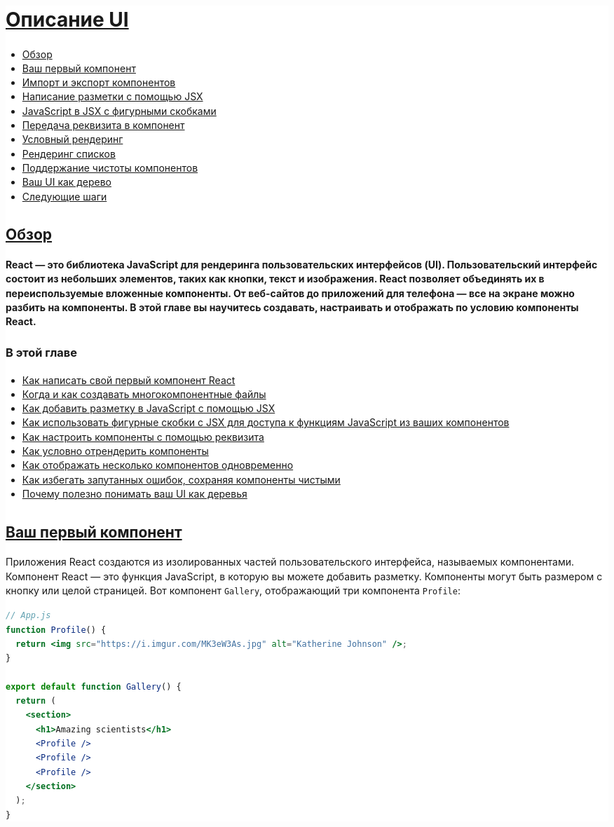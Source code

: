 # [Описание UI](../../index.md)

- [Обзор](#обзор)
- [Ваш первый компонент](#ваш-первый-компонент)
- [Импорт и экспорт компонентов](#импорт-и-экспорт-компонентов)
- [Написание разметки с помощью JSX](#написание-разметки-с-помощью-jsx)
- [JavaScript в JSX с фигурными скобками](#javascript-в-jsx-с-фигурными-скобками)
- [Передача реквизита в компонент](#передача-реквизита-в-компонент)
- [Условный рендеринг](#условный-рендеринг)
- [Рендеринг списков](#рендеринг-списков)
- [Поддержание чистоты компонентов](#поддержание-чистоты-компонентов)
- [Ваш UI как дерево](#ваш-ui-как-дерево)
- [Следующие шаги](#следующие-шаги)

## [Обзор](#)

**React — это библиотека JavaScript для рендеринга пользовательских интерфейсов (UI). Пользовательский интерфейс состоит из небольших элементов, таких как кнопки, текст и изображения. React позволяет объединять их в переиспользуемые вложенные компоненты. От веб-сайтов до приложений для телефона — все на экране можно разбить на компоненты. В этой главе вы научитесь создавать, настраивать и отображать по условию компоненты React.**

### В этой главе

- [Как написать свой первый компонент React](<./1. Your First Component.md>)
- [Когда и как создавать многокомпонентные файлы](<./2. Importing and Exporting Components.md>)
- [Как добавить разметку в JavaScript с помощью JSX](<./3. Writing Markup with JSX.md>)
- [Как использовать фигурные скобки с JSX для доступа к функциям JavaScript из ваших компонентов](<./4. JavaScript in JSX with Curly Braces.md>)
- [Как настроить компоненты с помощью реквизита](<./5. Passing Props to a Component.md>)
- [Как условно отрендерить компоненты](<./6. Conditional Rendering.md>)
- [Как отображать несколько компонентов одновременно](<./7. Rendering Lists.md>)
- [Как избегать запутанных ошибок, сохраняя компоненты чистыми](<./8. Keeping Components Pure.md>)
- [Почему полезно понимать ваш UI как деревья](<./9. Your UI as a tree.md>)

## [Ваш первый компонент](#)

Приложения React создаются из изолированных частей пользовательского интерфейса, называемых компонентами. Компонент React — это функция JavaScript, в которую вы можете добавить разметку. Компоненты могут быть размером с кнопку или целой страницей. Вот компонент `Gallery`, отображающий три компонента `Profile`:

```jsx
// App.js
function Profile() {
  return <img src="https://i.imgur.com/MK3eW3As.jpg" alt="Katherine Johnson" />;
}

export default function Gallery() {
  return (
    <section>
      <h1>Amazing scientists</h1>
      <Profile />
      <Profile />
      <Profile />
    </section>
  );
}
```
